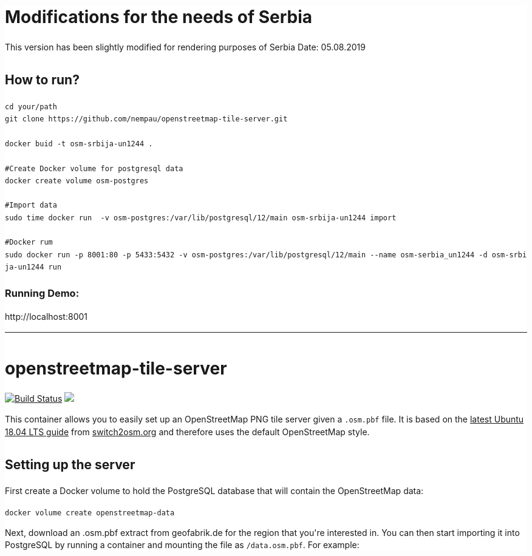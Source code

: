 # Modifications for the needs of Serbia

This version has been slightly modified for rendering purposes of Serbia
Date: 05.08.2019

## How to run?
```
cd your/path
git clone https://github.com/nempau/openstreetmap-tile-server.git

docker buid -t osm-srbija-un1244 .

#Create Docker volume for postgresql data
docker create volume osm-postgres

#Import data
sudo time docker run  -v osm-postgres:/var/lib/postgresql/12/main osm-srbija-un1244 import

#Docker rum
sudo docker run -p 8001:80 -p 5433:5432 -v osm-postgres:/var/lib/postgresql/12/main --name osm-serbia_un1244 -d osm-srbija-un1244 run 
```

### Running Demo:
http://localhost:8001

______________________________

# openstreetmap-tile-server

[![Build Status](https://travis-ci.org/Overv/openstreetmap-tile-server.svg?branch=master)](https://travis-ci.org/Overv/openstreetmap-tile-server) [![](https://images.microbadger.com/badges/image/overv/openstreetmap-tile-server.svg)](https://microbadger.com/images/overv/openstreetmap-tile-server "openstreetmap-tile-server")

This container allows you to easily set up an OpenStreetMap PNG tile server given a `.osm.pbf` file. It is based on the [latest Ubuntu 18.04 LTS guide](https://switch2osm.org/manually-building-a-tile-server-18-04-lts/) from [switch2osm.org](https://switch2osm.org/) and therefore uses the default OpenStreetMap style.

## Setting up the server

First create a Docker volume to hold the PostgreSQL database that will contain the OpenStreetMap data:

    docker volume create openstreetmap-data

Next, download an .osm.pbf extract from geofabrik.de for the region that you're interested in. You can then start importing it into PostgreSQL by running a container and mounting the file as `/data.osm.pbf`. For example:
